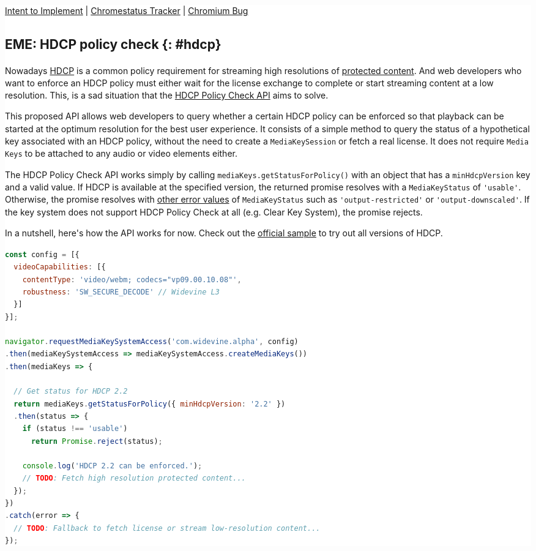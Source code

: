 [Intent to Implement](https://groups.google.com/a/chromium.org/forum/#!topic/blink-dev/lMUKOaohUTY) &#124;
[Chromestatus Tracker](https://www.chromestatus.com/feature/5184416120832000) &#124;
[Chromium Bug](https://bugs.chromium.org/p/chromium/issues/detail?id=838416)

## EME: HDCP policy check {: #hdcp}

Nowadays [HDCP] is a common policy requirement for streaming high resolutions
of [protected content]. And web developers who want to enforce an HDCP policy
must either wait for the license exchange to complete or start streaming
content at a low resolution. This, is a sad situation that the [HDCP Policy
Check API] aims to solve.

This proposed API allows web developers to query whether a certain HDCP policy
can be enforced so that playback can be started at the optimum resolution for
the best user experience. It consists of a simple method to query the status of
a hypothetical key associated with an HDCP policy, without the need to create a
`MediaKeySession` or fetch a real license. It does not require `MediaKeys` to be
attached to any audio or video elements either.

The HDCP Policy Check API works simply by calling
`mediaKeys.getStatusForPolicy()` with an object that has a `minHdcpVersion` key
and a valid value. If HDCP is available at the specified version, the returned
promise resolves with a `MediaKeyStatus` of `'usable'`. Otherwise, the promise
resolves with [other error values] of `MediaKeyStatus` such as
`'output-restricted'` or `'output-downscaled'`. If the key system does not
support HDCP Policy Check at all (e.g. Clear Key System), the promise rejects.

In a nutshell, here's how the API works for now. Check out the [official sample]
to try out all versions of HDCP.

```js
const config = [{
  videoCapabilities: [{
    contentType: 'video/webm; codecs="vp09.00.10.08"',
    robustness: 'SW_SECURE_DECODE' // Widevine L3
  }]
}];

navigator.requestMediaKeySystemAccess('com.widevine.alpha', config)
.then(mediaKeySystemAccess => mediaKeySystemAccess.createMediaKeys())
.then(mediaKeys => {

  // Get status for HDCP 2.2
  return mediaKeys.getStatusForPolicy({ minHdcpVersion: '2.2' })
  .then(status => {
    if (status !== 'usable')
      return Promise.reject(status);

    console.log('HDCP 2.2 can be enforced.');
    // TODO: Fetch high resolution protected content...
  });
})
.catch(error => {
  // TODO: Fallback to fetch license or stream low-resolution content...
});
```


[Chrome 70]: /blog/media-updates-in-chrome-70#av1-decoder
[CENC mode]: https://www.iso.org/obp/ui/#iso:std:iso-iec:23001:-7:ed-2:v1:en
[CBCS mode]: https://www.iso.org/obp/ui/#iso:std:iso-iec:23001:-7:ed-3:v1:en
[added]: https://github.com/WICG/encrypted-media-encryption-scheme/blob/main/explainer.md
[dictionary]: https://w3c.github.io/encrypted-media/#idl-def-mediakeysystemmediacapability
[Encrypted Media Extensions (EME)]: https://w3c.github.io/encrypted-media/
[Clear Key]: https://www.w3.org/TR/encrypted-media/#clear-key
[HDCP]: https://en.wikipedia.org/wiki/High-bandwidth_Digital_Content_Protection
[protected content]: https://developers.google.com/web/fundamentals/media/eme
[HDCP Policy Check API]: https://github.com/WICG/hdcp-detection/blob/main/explainer.md
[other error values]: https://w3c.github.io/encrypted-media/#dom-mediakeystatus
[official sample]: https://googlechrome.github.io/samples/hdcp-detection/
[Origin Trial]: https://github.com/GoogleChrome/OriginTrials/blob/gh-pages/developer-guide.md
[request a token]: http://bit.ly/HdcpPolicyCheckOriginTrials
[Alliance for Open Media]: http://aomedia.org/
[improves compression efficiency by 30%]: https://code.fb.com/video-engineering/av1-beats-x264-and-libvpx-vp9-in-practical-use-case/
[official bitstream specification]: https://aomedia.org/av1-bitstream-and-decoding-process-specification/
[profile 0]: https://aomediacodec.github.io/av1-spec/#profiles
[ISO-BMFF (MP4)]: https://aomediacodec.github.io/av1-isobmff
[From raw video to web ready]: https://developers.google.com/web/fundamentals/media/manipulating/files#how_are_media_files_put_together
[Media Source Extensions (MSE)]: https://developers.google.com/web/fundamentals/media/mse/basics
[MSE specification]: https://w3c.github.io/media-source/
[Android Go]: https://www.android.com/versions/oreo-8-0/go-edition/
[raise]: https://bugs.chromium.org/p/chromium/issues/detail?id=517240
[Removing]: https://chromium-review.googlesource.com/982564
[more in line]: https://github.com/w3c/media-source/issues/88#issuecomment-374406928
